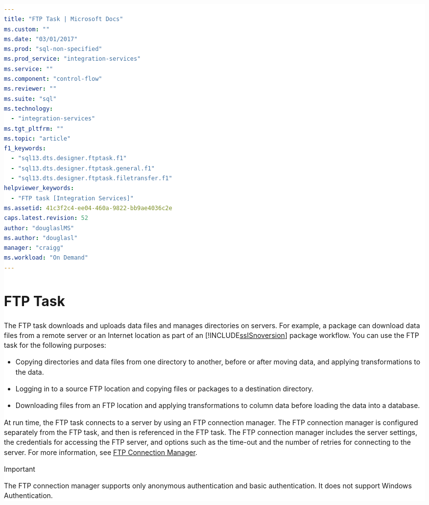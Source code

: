 ```yaml
---
title: "FTP Task | Microsoft Docs"
ms.custom: ""
ms.date: "03/01/2017"
ms.prod: "sql-non-specified"
ms.prod_service: "integration-services"
ms.service: ""
ms.component: "control-flow"
ms.reviewer: ""
ms.suite: "sql"
ms.technology: 
  - "integration-services"
ms.tgt_pltfrm: ""
ms.topic: "article"
f1_keywords: 
  - "sql13.dts.designer.ftptask.f1"
  - "sql13.dts.designer.ftptask.general.f1"
  - "sql13.dts.designer.ftptask.filetransfer.f1"
helpviewer_keywords: 
  - "FTP task [Integration Services]"
ms.assetid: 41c3f2c4-ee04-460a-9822-bb9ae4036c2e
caps.latest.revision: 52
author: "douglaslMS"
ms.author: "douglasl"
manager: "craigg"
ms.workload: "On Demand"
---
```

# FTP Task
  The FTP task downloads and uploads data files and manages directories on servers. For example, a package can download data files from a remote server or an Internet location as part of an [!INCLUDE[ssISnoversion](../../includes/ssisnoversion-md.md)] package workflow. You can use the FTP task for the following purposes:  
  
-   Copying directories and data files from one directory to another, before or after moving data, and applying transformations to the data.  
  
-   Logging in to a source FTP location and copying files or packages to a destination directory.  
  
-   Downloading files from an FTP location and applying transformations to column data before loading the data into a database.  
  
 At run time, the FTP task connects to a server by using an FTP connection manager. The FTP connection manager is configured separately from the FTP task, and then is referenced in the FTP task. The FTP connection manager includes the server settings, the credentials for accessing the FTP server, and options such as the time-out and the number of retries for connecting to the server. For more information, see [FTP Connection Manager](../../integration-services/connection-manager/ftp-connection-manager.md).  
  
> [!IMPORTANT]  
>  The FTP connection manager supports only anonymous authentication and basic authentication. It does not support Windows Authentication.  
  